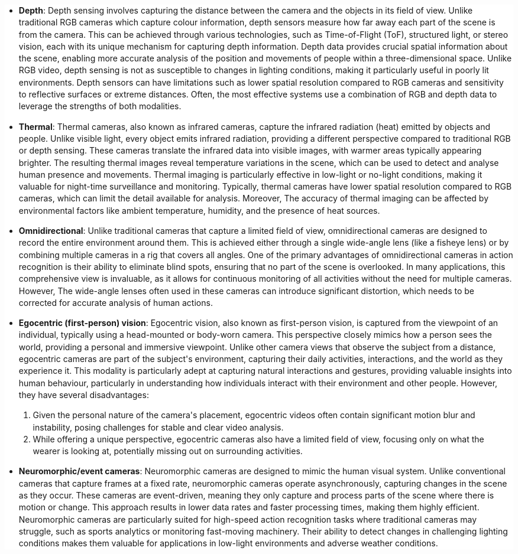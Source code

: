 * **Depth**: Depth sensing involves capturing the distance between the camera and the objects in its field of view. Unlike traditional RGB cameras which capture colour information, depth sensors measure how far away each part of the scene is from the camera. This can be achieved through various technologies, such as Time-of-Flight (ToF), structured light, or stereo vision, each with its unique mechanism for capturing depth information. Depth data provides crucial spatial information about the scene, enabling more accurate analysis of the position and movements of people within a three-dimensional space. Unlike RGB video, depth sensing is not as susceptible to changes in lighting conditions, making it particularly useful in poorly lit environments. Depth sensors can have limitations such as lower spatial resolution compared to RGB cameras and sensitivity to reflective surfaces or extreme distances. Often, the most effective systems use a combination of RGB and depth data to leverage the strengths of both modalities.

* **Thermal**: Thermal cameras, also known as infrared cameras, capture the infrared radiation (heat) emitted by objects and people. Unlike visible light, every object emits infrared radiation, providing a different perspective compared to traditional RGB or depth sensing. These cameras translate the infrared data into visible images, with warmer areas typically appearing brighter. The resulting thermal images reveal temperature variations in the scene, which can be used to detect and analyse human presence and movements. Thermal imaging is particularly effective in low-light or no-light conditions, making it valuable for night-time surveillance and monitoring. Typically, thermal cameras have lower spatial resolution compared to RGB cameras, which can limit the detail available for analysis. Moreover, The accuracy of thermal imaging can be affected by environmental factors like ambient temperature, humidity, and the presence of heat sources. 

* **Omnidirectional**: Unlike traditional cameras that capture a limited field of view, omnidirectional cameras are designed to record the entire environment around them. This is achieved either through a single wide-angle lens (like a fisheye lens) or by combining multiple cameras in a rig that covers all angles. One of the primary advantages of omnidirectional cameras in action recognition is their ability to eliminate blind spots, ensuring that no part of the scene is overlooked. In many applications, this comprehensive view is invaluable, as it allows for continuous monitoring of all activities without the need for multiple cameras. However, The wide-angle lenses often used in these cameras can introduce significant distortion, which needs to be corrected for accurate analysis of human actions. 

* **Egocentric (first-person) vision**: Egocentric vision, also known as first-person vision, is captured from the viewpoint of an individual, typically using a head-mounted or body-worn camera. This perspective closely mimics how a person sees the world, providing a personal and immersive viewpoint. Unlike other camera views that observe the subject from a distance, egocentric cameras are part of the subject's environment, capturing their daily activities, interactions, and the world as they experience it. This modality is particularly adept at capturing natural interactions and gestures, providing valuable insights into human behaviour, particularly in understanding how individuals interact with their environment and other people. However, they have several disadvantages: 
    1. Given the personal nature of the camera's placement, egocentric videos often contain significant motion blur and instability, posing challenges for stable and clear video analysis.
    2. While offering a unique perspective, egocentric cameras also have a limited field of view, focusing only on what the wearer is looking at, potentially missing out on surrounding activities.

* **Neuromorphic/event cameras**: Neuromorphic cameras are designed to mimic the human visual system. Unlike conventional cameras that capture frames at a fixed rate, neuromorphic cameras operate asynchronously, capturing changes in the scene as they occur. These cameras are event-driven, meaning they only capture and process parts of the scene where there is motion or change. This approach results in lower data rates and faster processing times, making them highly efficient. Neuromorphic cameras are particularly suited for high-speed action recognition tasks where traditional cameras may struggle, such as sports analytics or monitoring fast-moving machinery. Their ability to detect changes in challenging lighting conditions makes them valuable for applications in low-light environments and adverse weather conditions.
